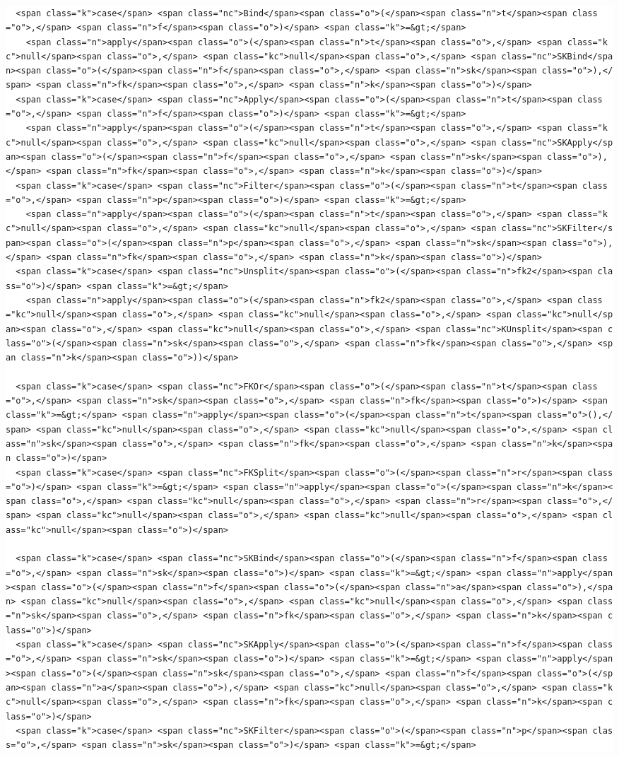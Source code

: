       <span class="k">case</span> <span class="nc">Bind</span><span class="o">(</span><span class="n">t</span><span class="o">,</span> <span class="n">f</span><span class="o">)</span> <span class="k">=&gt;</span> 
        <span class="n">apply</span><span class="o">(</span><span class="n">t</span><span class="o">,</span> <span class="kc">null</span><span class="o">,</span> <span class="kc">null</span><span class="o">,</span> <span class="nc">SKBind</span><span class="o">(</span><span class="n">f</span><span class="o">,</span> <span class="n">sk</span><span class="o">),</span> <span class="n">fk</span><span class="o">,</span> <span class="n">k</span><span class="o">)</span> 
      <span class="k">case</span> <span class="nc">Apply</span><span class="o">(</span><span class="n">t</span><span class="o">,</span> <span class="n">f</span><span class="o">)</span> <span class="k">=&gt;</span> 
        <span class="n">apply</span><span class="o">(</span><span class="n">t</span><span class="o">,</span> <span class="kc">null</span><span class="o">,</span> <span class="kc">null</span><span class="o">,</span> <span class="nc">SKApply</span><span class="o">(</span><span class="n">f</span><span class="o">,</span> <span class="n">sk</span><span class="o">),</span> <span class="n">fk</span><span class="o">,</span> <span class="n">k</span><span class="o">)</span> 
      <span class="k">case</span> <span class="nc">Filter</span><span class="o">(</span><span class="n">t</span><span class="o">,</span> <span class="n">p</span><span class="o">)</span> <span class="k">=&gt;</span> 
        <span class="n">apply</span><span class="o">(</span><span class="n">t</span><span class="o">,</span> <span class="kc">null</span><span class="o">,</span> <span class="kc">null</span><span class="o">,</span> <span class="nc">SKFilter</span><span class="o">(</span><span class="n">p</span><span class="o">,</span> <span class="n">sk</span><span class="o">),</span> <span class="n">fk</span><span class="o">,</span> <span class="n">k</span><span class="o">)</span> 
      <span class="k">case</span> <span class="nc">Unsplit</span><span class="o">(</span><span class="n">fk2</span><span class="o">)</span> <span class="k">=&gt;</span> 
        <span class="n">apply</span><span class="o">(</span><span class="n">fk2</span><span class="o">,</span> <span class="kc">null</span><span class="o">,</span> <span class="kc">null</span><span class="o">,</span> <span class="kc">null</span><span class="o">,</span> <span class="kc">null</span><span class="o">,</span> <span class="nc">KUnsplit</span><span class="o">(</span><span class="n">sk</span><span class="o">,</span> <span class="n">fk</span><span class="o">,</span> <span class="n">k</span><span class="o">))</span> 
 
      <span class="k">case</span> <span class="nc">FKOr</span><span class="o">(</span><span class="n">t</span><span class="o">,</span> <span class="n">sk</span><span class="o">,</span> <span class="n">fk</span><span class="o">)</span> <span class="k">=&gt;</span> <span class="n">apply</span><span class="o">(</span><span class="n">t</span><span class="o">(),</span> <span class="kc">null</span><span class="o">,</span> <span class="kc">null</span><span class="o">,</span> <span class="n">sk</span><span class="o">,</span> <span class="n">fk</span><span class="o">,</span> <span class="n">k</span><span class="o">)</span> 
      <span class="k">case</span> <span class="nc">FKSplit</span><span class="o">(</span><span class="n">r</span><span class="o">)</span> <span class="k">=&gt;</span> <span class="n">apply</span><span class="o">(</span><span class="n">k</span><span class="o">,</span> <span class="kc">null</span><span class="o">,</span> <span class="n">r</span><span class="o">,</span> <span class="kc">null</span><span class="o">,</span> <span class="kc">null</span><span class="o">,</span> <span class="kc">null</span><span class="o">)</span> 
 
      <span class="k">case</span> <span class="nc">SKBind</span><span class="o">(</span><span class="n">f</span><span class="o">,</span> <span class="n">sk</span><span class="o">)</span> <span class="k">=&gt;</span> <span class="n">apply</span><span class="o">(</span><span class="n">f</span><span class="o">(</span><span class="n">a</span><span class="o">),</span> <span class="kc">null</span><span class="o">,</span> <span class="kc">null</span><span class="o">,</span> <span class="n">sk</span><span class="o">,</span> <span class="n">fk</span><span class="o">,</span> <span class="n">k</span><span class="o">)</span> 
      <span class="k">case</span> <span class="nc">SKApply</span><span class="o">(</span><span class="n">f</span><span class="o">,</span> <span class="n">sk</span><span class="o">)</span> <span class="k">=&gt;</span> <span class="n">apply</span><span class="o">(</span><span class="n">sk</span><span class="o">,</span> <span class="n">f</span><span class="o">(</span><span class="n">a</span><span class="o">),</span> <span class="kc">null</span><span class="o">,</span> <span class="kc">null</span><span class="o">,</span> <span class="n">fk</span><span class="o">,</span> <span class="n">k</span><span class="o">)</span> 
      <span class="k">case</span> <span class="nc">SKFilter</span><span class="o">(</span><span class="n">p</span><span class="o">,</span> <span class="n">sk</span><span class="o">)</span> <span class="k">=&gt;</span> 